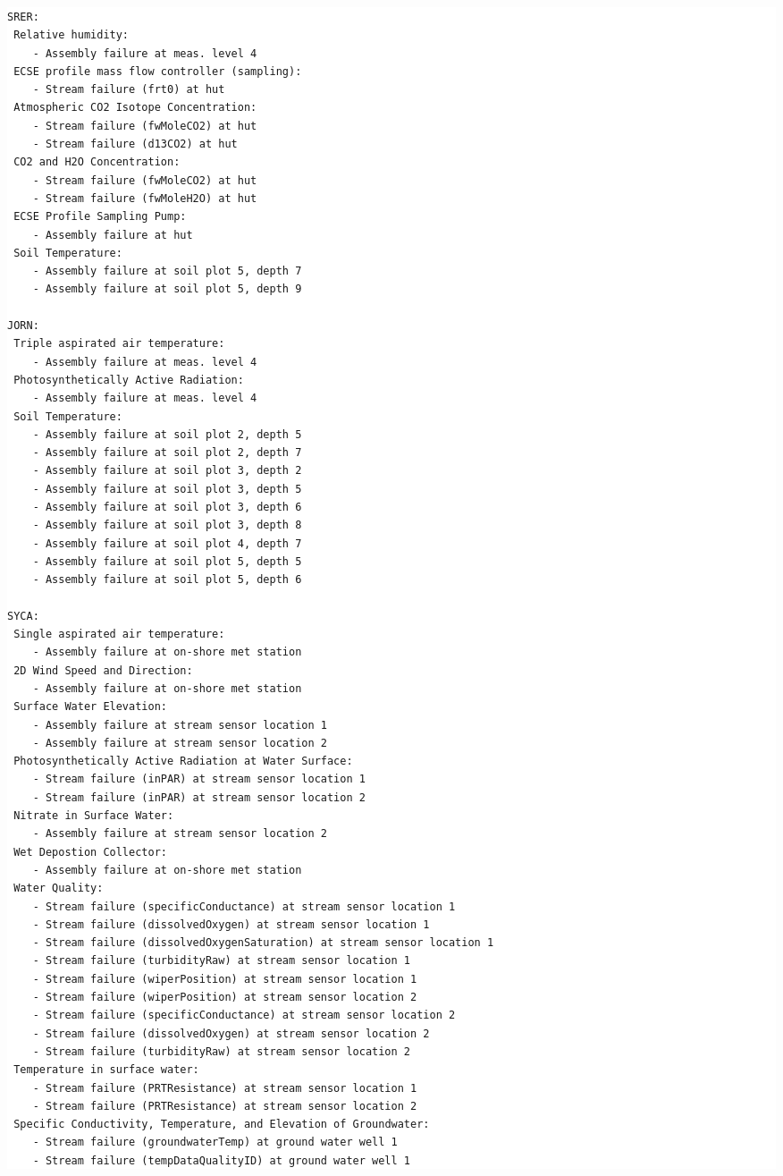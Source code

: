 	SRER:
	 Relative humidity:
		- Assembly failure at meas. level 4
	 ECSE profile mass flow controller (sampling):
		- Stream failure (frt0) at hut
	 Atmospheric CO2 Isotope Concentration:
		- Stream failure (fwMoleCO2) at hut
		- Stream failure (d13CO2) at hut
	 CO2 and H2O Concentration:
		- Stream failure (fwMoleCO2) at hut
		- Stream failure (fwMoleH2O) at hut
	 ECSE Profile Sampling Pump:
		- Assembly failure at hut
	 Soil Temperature:
		- Assembly failure at soil plot 5, depth 7
		- Assembly failure at soil plot 5, depth 9

	JORN:
	 Triple aspirated air temperature:
		- Assembly failure at meas. level 4
	 Photosynthetically Active Radiation:
		- Assembly failure at meas. level 4
	 Soil Temperature:
		- Assembly failure at soil plot 2, depth 5
		- Assembly failure at soil plot 2, depth 7
		- Assembly failure at soil plot 3, depth 2
		- Assembly failure at soil plot 3, depth 5
		- Assembly failure at soil plot 3, depth 6
		- Assembly failure at soil plot 3, depth 8
		- Assembly failure at soil plot 4, depth 7
		- Assembly failure at soil plot 5, depth 5
		- Assembly failure at soil plot 5, depth 6

	SYCA:
	 Single aspirated air temperature:
		- Assembly failure at on-shore met station
	 2D Wind Speed and Direction:
		- Assembly failure at on-shore met station
	 Surface Water Elevation:
		- Assembly failure at stream sensor location 1
		- Assembly failure at stream sensor location 2
	 Photosynthetically Active Radiation at Water Surface:
		- Stream failure (inPAR) at stream sensor location 1
		- Stream failure (inPAR) at stream sensor location 2
	 Nitrate in Surface Water:
		- Assembly failure at stream sensor location 2
	 Wet Depostion Collector:
		- Assembly failure at on-shore met station
	 Water Quality:
		- Stream failure (specificConductance) at stream sensor location 1
		- Stream failure (dissolvedOxygen) at stream sensor location 1
		- Stream failure (dissolvedOxygenSaturation) at stream sensor location 1
		- Stream failure (turbidityRaw) at stream sensor location 1
		- Stream failure (wiperPosition) at stream sensor location 1
		- Stream failure (wiperPosition) at stream sensor location 2
		- Stream failure (specificConductance) at stream sensor location 2
		- Stream failure (dissolvedOxygen) at stream sensor location 2
		- Stream failure (turbidityRaw) at stream sensor location 2
	 Temperature in surface water:
		- Stream failure (PRTResistance) at stream sensor location 1
		- Stream failure (PRTResistance) at stream sensor location 2
	 Specific Conductivity, Temperature, and Elevation of Groundwater:
		- Stream failure (groundwaterTemp) at ground water well 1
		- Stream failure (tempDataQualityID) at ground water well 1